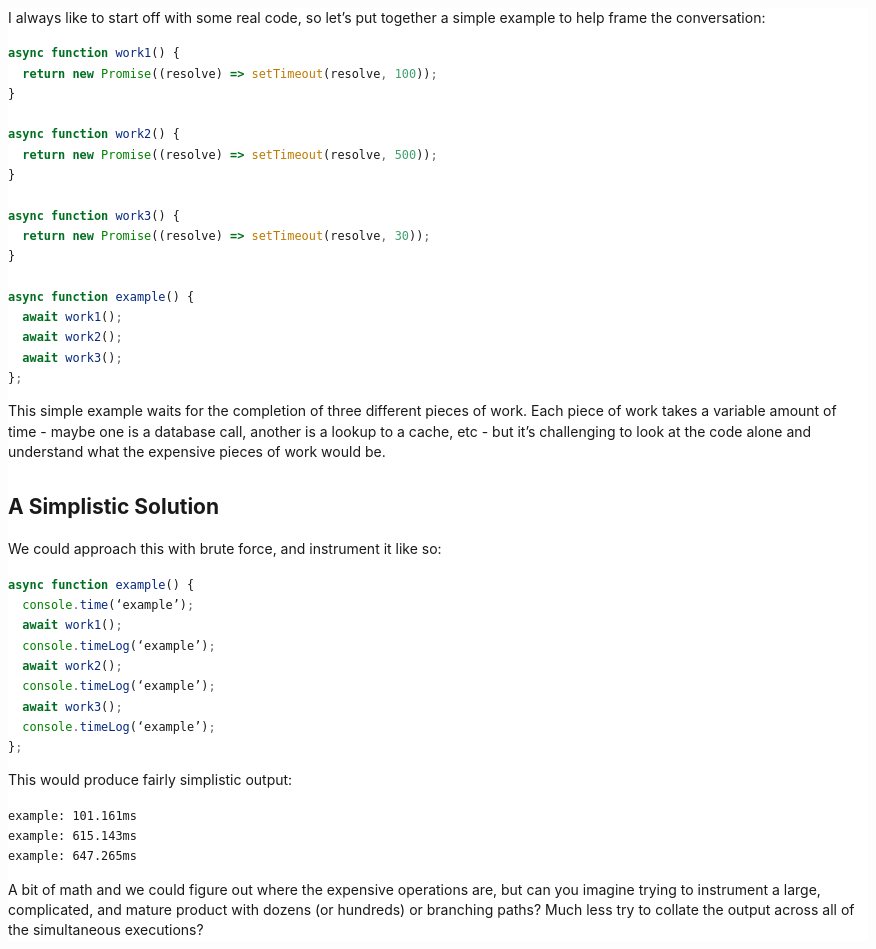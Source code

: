 I always like to start off with some real code, so let’s put together a simple example to help frame the conversation:

```typescript
async function work1() {
  return new Promise((resolve) => setTimeout(resolve, 100));
}

async function work2() {
  return new Promise((resolve) => setTimeout(resolve, 500));
}

async function work3() {
  return new Promise((resolve) => setTimeout(resolve, 30));
}

async function example() {
  await work1();
  await work2();
  await work3();
};
```

This simple example waits for the completion of three different pieces of work. Each piece of work takes a variable amount of time - maybe one is a database call, another is a lookup to a cache, etc - but it’s challenging to look at the code alone and understand what the expensive pieces of work would be.

## A Simplistic Solution

We could approach this with brute force, and instrument it like so:

```typescript
async function example() {
  console.time(‘example’);
  await work1();
  console.timeLog(‘example’);
  await work2();
  console.timeLog(‘example’);
  await work3();
  console.timeLog(‘example’);
};
```

This would produce fairly simplistic output:

```
example: 101.161ms
example: 615.143ms
example: 647.265ms
```

A bit of math and we could figure out where the expensive operations are, but can you imagine trying to instrument a large, complicated, and mature product with dozens (or hundreds) or branching paths? Much less try to collate the output across all of the simultaneous executions?
